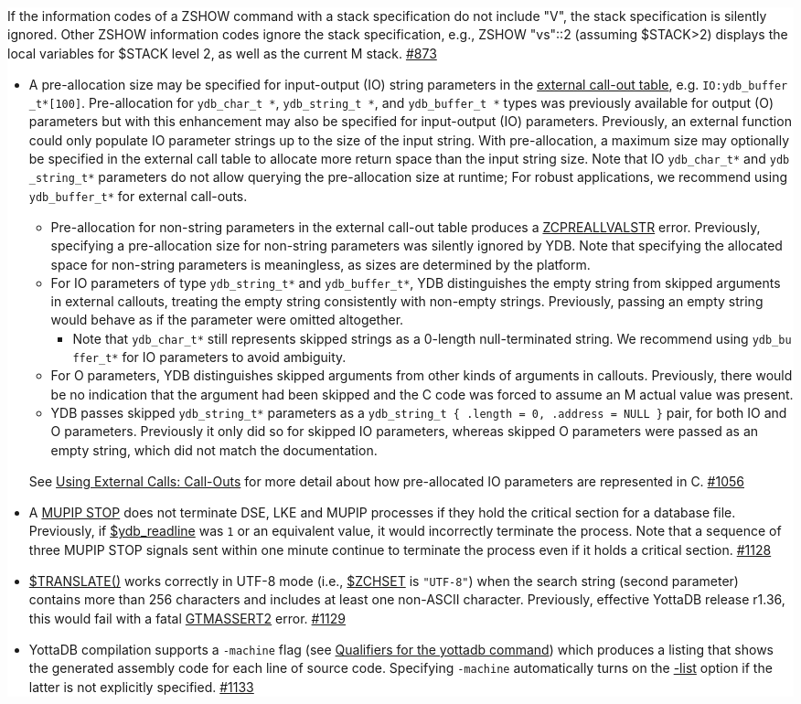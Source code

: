   If the information codes of a ZSHOW command with a stack specification do not include "V", the stack specification is silently ignored. Other ZSHOW information codes ignore the stack specification, e.g., ZSHOW "vs"::2 (assuming $STACK>2) displays the local variables for $STACK level 2, as well as the current M stack. [#873](https://gitlab.com/YottaDB/DB/YDB/-/issues/873)

* <a name="x1056"></a>A pre-allocation size may be specified for input-output (IO) string parameters in the [external call-out table](https://docs.yottadb.com/ProgrammersGuide/extrout.html#using-external-calls-call-outs), e.g. `IO:ydb_buffer_t*[100]`. Pre-allocation for `ydb_char_t *`, `ydb_string_t *`, and `ydb_buffer_t *` types was previously available for output (O) parameters but with this enhancement may also be specified for input-output (IO) parameters. Previously, an external function could only populate IO parameter strings up to the size of the input string. With pre-allocation, a maximum size may optionally be specified in the external call table to allocate more return space than the input string size. Note that IO `ydb_char_t*` and `ydb_string_t*` parameters do not allow querying the pre-allocation size at runtime; For robust applications, we recommend using `ydb_buffer_t*` for external call-outs.

  - Pre-allocation for non-string parameters in the external call-out table produces a [ZCPREALLVALSTR](https://docs.yottadb.com/MessageRecovery/errors.html#zcpreallvalstr) error. Previously, specifying a pre-allocation size for non-string parameters was silently ignored by YDB. Note that specifying the allocated space for non-string parameters is meaningless, as sizes are determined by the platform.
  - For IO parameters of type `ydb_string_t*` and `ydb_buffer_t*`, YDB distinguishes the empty string from skipped arguments in external callouts, treating the empty string consistently with non-empty strings. Previously, passing an empty string would behave as if the parameter were omitted altogether.
	- Note that `ydb_char_t*` still represents skipped strings as a 0-length null-terminated string. We recommend using `ydb_buffer_t*` for IO parameters to avoid ambiguity.
  - For O parameters, YDB distinguishes skipped arguments from other kinds of arguments in callouts. Previously, there would be no indication that the argument had been skipped and the C code was forced to assume an M actual value was present.
  - YDB passes skipped `ydb_string_t*` parameters as a `ydb_string_t { .length = 0, .address = NULL }` pair, for both IO and O parameters. Previously it only did so for skipped IO parameters, whereas skipped O parameters were passed as an empty string, which did not match the documentation.

  See [Using External Calls: Call-Outs](https://docs.yottadb.com/ProgrammersGuide/extrout.html#using-external-calls-call-outs) for more detail about how pre-allocated IO parameters are represented in C. [#1056](https://gitlab.com/YottaDB/DB/YDB/-/issues/1056)

* <a name="x1128"></a>A [MUPIP STOP](https://docs.yottadb.com/AdminOpsGuide/dbmgmt.html#stop) does not terminate DSE, LKE and MUPIP processes if they hold the critical section for a database file. Previously, if [$ydb_readline](https://docs.yottadb.com/AdminOpsGuide/basicops.html#ydb-readline) was `1` or an equivalent value, it would incorrectly terminate the process. Note that a sequence of three MUPIP STOP signals sent within one minute continue to terminate the process even if it holds a critical section. [#1128](https://gitlab.com/YottaDB/DB/YDB/-/issues/1128)

* <a name="x1129"></a>[\$TRANSLATE()](https://docs.yottadb.com/ProgrammersGuide/functions.html#translate) works correctly in UTF-8 mode (i.e., [$ZCHSET](https://docs.yottadb.com/ProgrammersGuide/isv.html#zchset) is `"UTF-8"`) when the search string (second parameter) contains more than 256 characters and includes at least one non-ASCII character. Previously, effective YottaDB release r1.36, this would fail with a fatal [GTMASSERT2](https://docs.yottadb.com/MessageRecovery/errors.html#gtmassert2) error. [#1129](https://gitlab.com/YottaDB/DB/YDB/-/issues/1129)

* <a name="x1133"></a>YottaDB compilation supports a `-machine` flag (see [Qualifiers for the yottadb command](https://docs.yottadb.com/ProgrammersGuide/devcycle.html#qualifiers-for-the-yottadb-command)) which produces a listing that shows the generated assembly code for each line of source code. Specifying `-machine` automatically turns on the [-list](https://docs.yottadb.com/ProgrammersGuide/devcycle.html#no-li-st-filename) option if the latter is not explicitly specified. [#1133](https://gitlab.com/YottaDB/DB/YDB/-/issues/1133)
